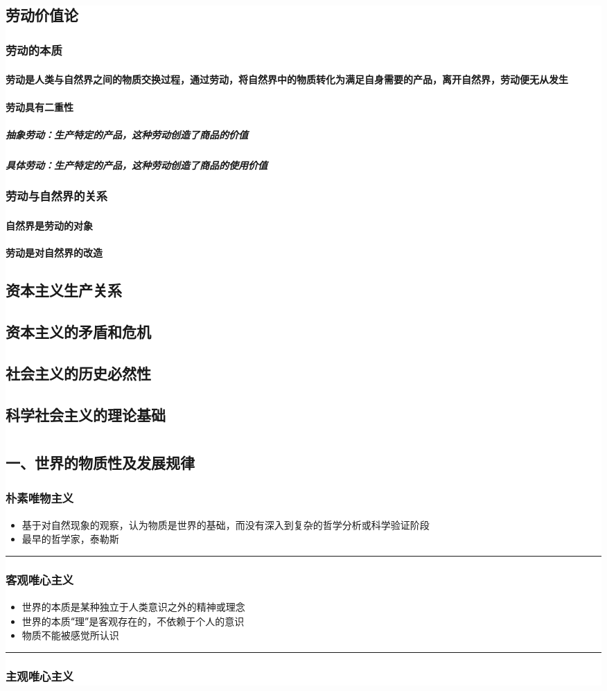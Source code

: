 ## 劳动价值论

### 劳动的本质

#### 劳动是人类与自然界之间的物质交换过程，通过劳动，将自然界中的物质转化为满足自身需要的产品，离开自然界，劳动便无从发生

#### 劳动具有二重性

##### 抽象劳动：生产特定的产品，这种劳动创造了商品的价值

##### 具体劳动：生产特定的产品，这种劳动创造了商品的使用价值

### 劳动与自然界的关系

#### 自然界是劳动的对象

#### 劳动是对自然界的改造

## 资本主义生产关系

## 资本主义的矛盾和危机

##  社会主义的历史必然性

## 科学社会主义的理论基础

#

## 一、世界的物质性及发展规律

### 朴素唯物主义

* 基于对自然现象的观察，认为物质是世界的基础，而没有深入到复杂的哲学分析或科学验证阶段
* 最早的哲学家，泰勒斯

---

### 客观唯心主义

* 世界的本质是某种独立于人类意识之外的精神或理念
* 世界的本质“理”是客观存在的，不依赖于个人的意识
* 物质不能被感觉所认识

---

### 主观唯心主义
